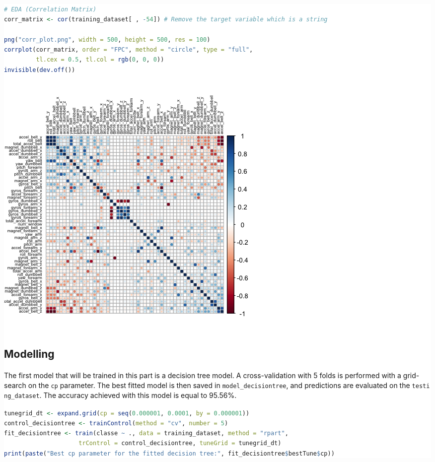 
```r
# EDA (Correlation Matrix)
corr_matrix <- cor(training_dataset[ , -54]) # Remove the target variable which is a string

png("corr_plot.png", width = 500, height = 500, res = 100)
corrplot(corr_matrix, order = "FPC", method = "circle", type = "full",
         tl.cex = 0.5, tl.col = rgb(0, 0, 0))
invisible(dev.off())
```

![](corr_plot.png)

## Modelling

The first model that will be trained in this part is a decision tree model. A cross-validation with 5 folds is performed with a grid-search on the `cp` parameter. The best fitted model is then saved in `model_decisiontree`, and predictions are evaluated on the `testing_dataset`. The accuracy achieved with this model is equal to 95.56%.


```r
tunegrid_dt <- expand.grid(cp = seq(0.000001, 0.0001, by = 0.000001))
control_decisiontree <- trainControl(method = "cv", number = 5)
fit_decisiontree <- train(classe ~ ., data = training_dataset, method = "rpart",
                     trControl = control_decisiontree, tuneGrid = tunegrid_dt)
print(paste("Best cp parameter for the fitted decision tree:", fit_decisiontree$bestTune$cp))
```
